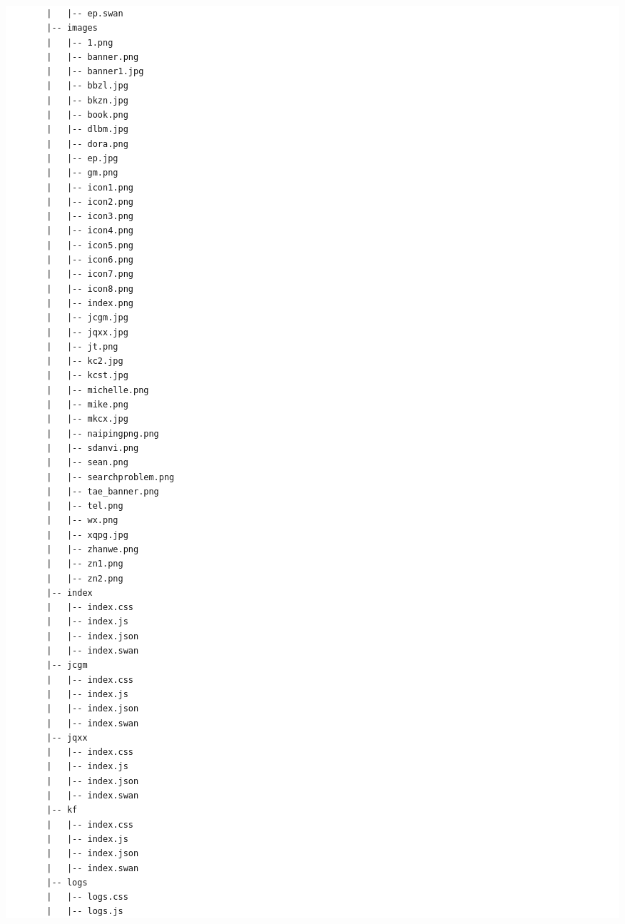 ```
        |   |-- ep.swan
        |-- images
        |   |-- 1.png
        |   |-- banner.png
        |   |-- banner1.jpg
        |   |-- bbzl.jpg
        |   |-- bkzn.jpg
        |   |-- book.png
        |   |-- dlbm.jpg
        |   |-- dora.png
        |   |-- ep.jpg
        |   |-- gm.png
        |   |-- icon1.png
        |   |-- icon2.png
        |   |-- icon3.png
        |   |-- icon4.png
        |   |-- icon5.png
        |   |-- icon6.png
        |   |-- icon7.png
        |   |-- icon8.png
        |   |-- index.png
        |   |-- jcgm.jpg
        |   |-- jqxx.jpg
        |   |-- jt.png
        |   |-- kc2.jpg
        |   |-- kcst.jpg
        |   |-- michelle.png
        |   |-- mike.png
        |   |-- mkcx.jpg
        |   |-- naipingpng.png
        |   |-- sdanvi.png
        |   |-- sean.png
        |   |-- searchproblem.png
        |   |-- tae_banner.png
        |   |-- tel.png
        |   |-- wx.png
        |   |-- xqpg.jpg
        |   |-- zhanwe.png
        |   |-- zn1.png
        |   |-- zn2.png
        |-- index
        |   |-- index.css
        |   |-- index.js
        |   |-- index.json
        |   |-- index.swan
        |-- jcgm
        |   |-- index.css
        |   |-- index.js
        |   |-- index.json
        |   |-- index.swan
        |-- jqxx
        |   |-- index.css
        |   |-- index.js
        |   |-- index.json
        |   |-- index.swan
        |-- kf
        |   |-- index.css
        |   |-- index.js
        |   |-- index.json
        |   |-- index.swan
        |-- logs
        |   |-- logs.css
        |   |-- logs.js
```